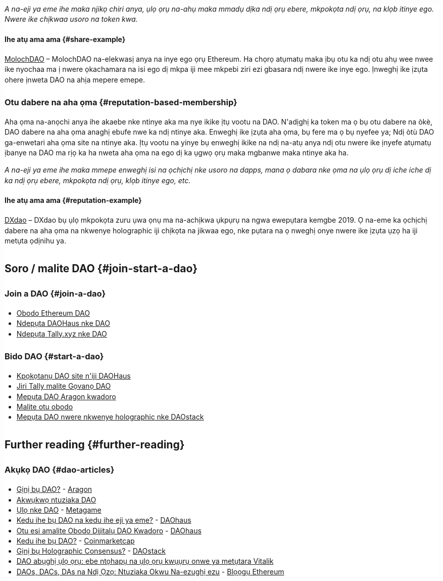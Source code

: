 _A na-eji ya eme ihe maka njikọ chiri anya, ụlọ ọrụ na-ahụ maka mmadụ dịka ndị ọrụ ebere, mkpokọta ndị ọrụ, na klọb itinye ego. Nwere ike chịkwaa usoro na token kwa._

#### Ihe atụ ama ama {#share-example}

[MolochDAO](http://molochdao.com/) – MolochDAO na-elekwasị anya na inye ego ọrụ Ethereum. Ha chọrọ atụmatụ maka ịbụ otu ka ndị otu ahụ wee nwee ike nyochaa ma ị nwere ọkachamara na isi ego dị mkpa iji mee mkpebi ziri ezi gbasara ndị nwere ike inye ego. Ịnweghị ike ịzụta ohere ịnweta DAO na ahịa mepere emepe.

### Otu dabere na aha ọma {#reputation-based-membership}

Aha ọma na-anọchi anya ihe akaebe nke ntinye aka ma nye ikike ịtụ vootu na DAO. N'adịghị ka token ma ọ bụ otu dabere na òkè, DAO dabere na aha ọma anaghị ebufe nwe ka ndị ntinye aka. Enweghị ike ịzụta aha ọma, bụ fere ma ọ bụ nyefee ya; Ndị òtù DAO ga-enwetari aha ọma site na ntinye aka. Ịtụ vootu na yinye bụ enweghị ikike na ndị na-atụ anya ndị otu nwere ike ịnyefe atụmatụ ịbanye na DAO ma rịọ ka ha nweta aha ọma na ego dị ka ụgwọ ọrụ maka mgbanwe maka ntinye aka ha.

_A na-eji ya eme ihe maka mmepe enweghị isi na ọchịchị nke usoro na dapps, mana ọ dabara nke ọma na ụlọ ọrụ dị iche iche dị ka ndị ọrụ ebere, mkpokọta ndị ọrụ, klọb itinye ego, etc._

#### Ihe atụ ama ama {#reputation-example}

[DXdao](https://DXdao.eth.link) – DXdao bụ ụlọ mkpokọta zuru ụwa ọnụ ma na-achịkwa ụkpụrụ na ngwa ewepụtara kemgbe 2019. Ọ na-eme ka ọchịchị dabere na aha ọma na nkwenye holographic iji chịkọta na jikwaa ego, nke pụtara na ọ nweghị onye nwere ike ịzụta ụzọ ha iji metụta ọdịnihu ya.

## Soro / malite DAO {#join-start-a-dao}

### Join a DAO {#join-a-dao}

- [Obodo Ethereum DAO](/community/get-involved/#decentralized-autonomous-organizations-daos)
- [Ndepụta DAOHaus nke DAO](https://app.daohaus.club/explore)
- [Ndepụta Tally.xyz nke DAO](https://www.tally.xyz)

### Bido DAO {#start-a-dao}

- [Kpọkọtanụ DAO site n'iji DAOHaus](https://app.daohaus.club/summon)
- [Jiri Tally malite Gọvanọ DAO](https://www.tally.xyz/add-a-dao)
- [Mepụta DAO Aragon kwadoro](https://aragon.org/product)
- [Malite otu obodo](https://colony.io/)
- [Mepụta DAO nwere nkwenye holographic nke DAOstack](https://alchemy.daostack.io/daos/create)

## Further reading {#further-reading}

### Akụkọ DAO {#dao-articles}

- [Gịnị bụ DAO?](https://aragon.org/dao) - [Aragon](https://aragon.org/)
- [Akwụkwọ ntuziaka DAO](https://daohandbook.xyz)
- [Ụlọ nke DAO](https://wiki.metagame.wtf/docs/great-houses/house-of-daos) - [Metagame](https://wiki.metagame.wtf/)
- [Kedu ihe bụ DAO na kedu ihe eji ya eme?](https://daohaus.substack.com/p/-what-is-a-dao-and-what-is-it-for) - [DAOhaus](https://daohaus.club/)
- [Otu esi amalite Obodo Dijitalụ DAO Kwadoro](https://daohaus.substack.com/p/four-and-a-half-steps-to-start-a) - [DAOhaus](https://daohaus.club/)
- [Kedu ihe bụ DAO?](https://coinmarketcap.com/alexandria/article/what-is-a-dao) - [Coinmarketcap](https://coinmarketcap.com)
- [Gịnị bụ Holographic Consensus?](https://medium.com/daostack/holographic-consensus-part-1-116a73ba1e1c) - [DAOstack](https://daostack.io/)
- [DAO abụghị ụlọ ọrụ: ebe ntọhapụ na ụlọ ọrụ kwụụrụ onwe ya metụtara Vitalik](https://vitalik.ca/general/2022/09/20/daos.html)
- [DAOs, DACs, DAs na Ndị Ọzọ: Ntuziaka Okwu Na-ezughị ezu](https://blog.ethereum.org/2014/05/06/daos-dacs-das-and-more-an-incomplete-terminology-guide) - [Blọọgụ Ethereum](https://blog.ethereum.org)
